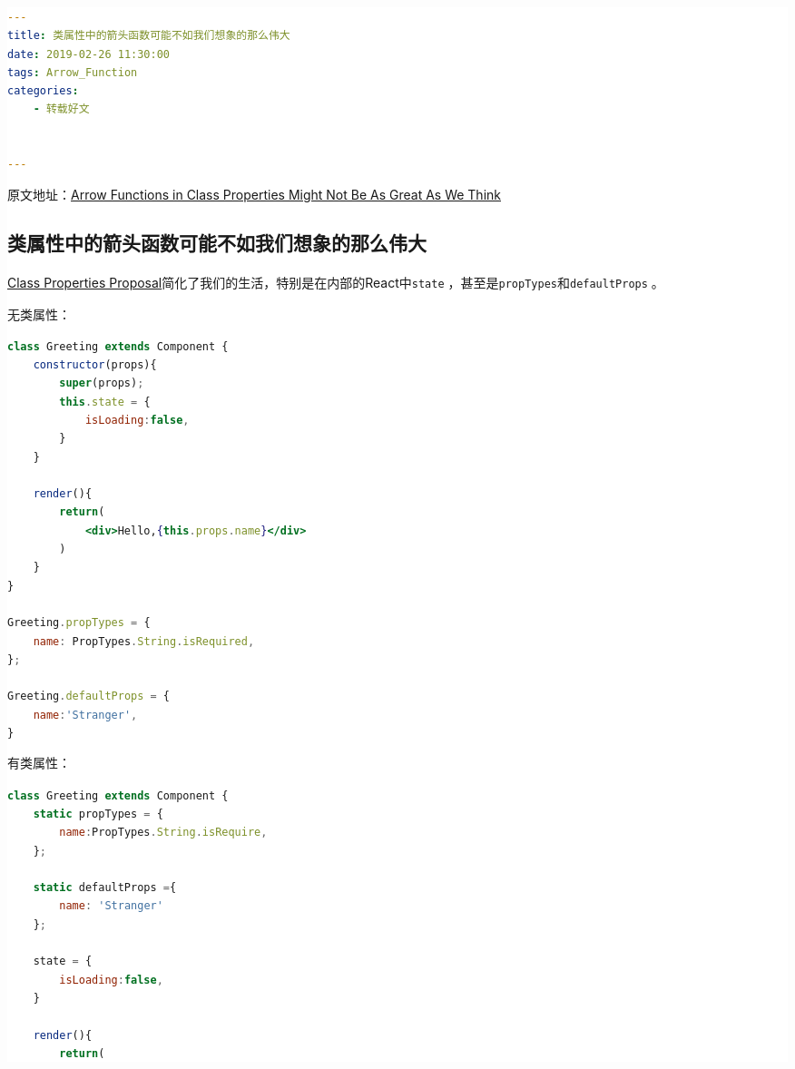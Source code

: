```yaml
---
title: 类属性中的箭头函数可能不如我们想象的那么伟大
date: 2019-02-26 11:30:00
tags: Arrow_Function
categories: 
	- 转载好文


---
```


原文地址：[Arrow Functions in Class Properties Might Not Be As Great As We Think](https://medium.com/@charpeni/arrow-functions-in-class-properties-might-not-be-as-great-as-we-think-3b3551c440b1?tdsourcetag=s_pcqq_aiomsg)

## 类属性中的箭头函数可能不如我们想象的那么伟大

[Class Properties Proposal](https://github.com/tc39/proposal-class-fields)简化了我们的生活，特别是在内部的React中`state` ，甚至是`propTypes`和`defaultProps` 。

无类属性：

```jsx
class Greeting extends Component {
    constructor(props){
        super(props);
        this.state = {
            isLoading:false,
        }
    }
    
    render(){
        return(
            <div>Hello,{this.props.name}</div>
        )
    }
}

Greeting.propTypes = {
    name: PropTypes.String.isRequired,
};

Greeting.defaultProps = {
    name:'Stranger',
}
```

有类属性：

```jsx
class Greeting extends Component {
    static propTypes = {
        name:PropTypes.String.isRequire,
    };

    static defaultProps ={
        name: 'Stranger'
    };
    
    state = {
        isLoading:false,
    }
    
    render(){
        return(
```
